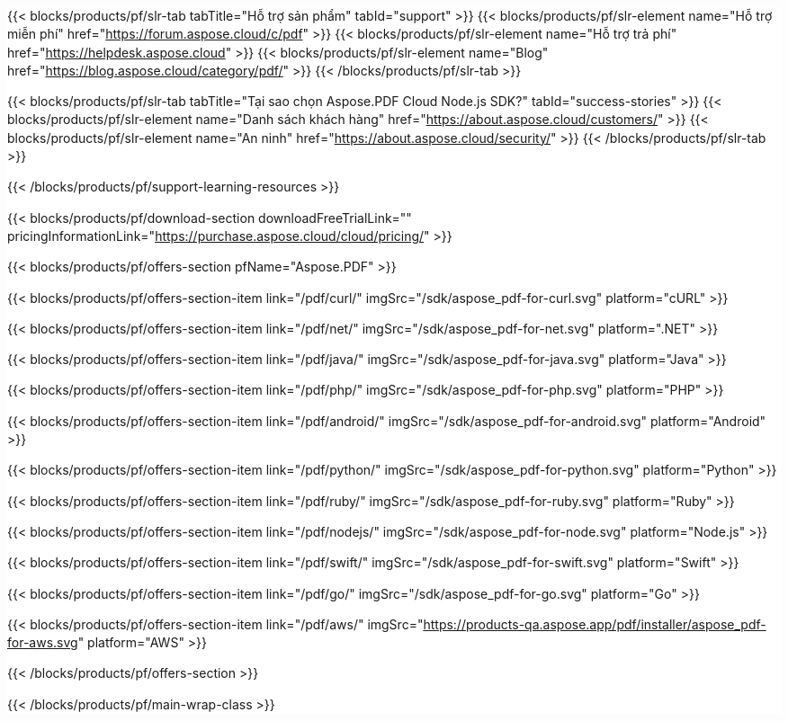 {{< blocks/products/pf/slr-tab tabTitle="Hỗ trợ sản phẩm" tabId="support" >}}
{{< blocks/products/pf/slr-element name="Hỗ trợ miễn phí" href="https://forum.aspose.cloud/c/pdf" >}}
{{< blocks/products/pf/slr-element name="Hỗ trợ trả phí" href="https://helpdesk.aspose.cloud" >}}
{{< blocks/products/pf/slr-element name="Blog" href="https://blog.aspose.cloud/category/pdf/" >}}
{{< /blocks/products/pf/slr-tab >}}

{{< blocks/products/pf/slr-tab tabTitle="Tại sao chọn Aspose.PDF Cloud Node.js SDK?" tabId="success-stories" >}}
{{< blocks/products/pf/slr-element name="Danh sách khách hàng" href="https://about.aspose.cloud/customers/" >}}
{{< blocks/products/pf/slr-element name="An ninh" href="https://about.aspose.cloud/security/" >}}
{{< /blocks/products/pf/slr-tab >}}

{{< /blocks/products/pf/support-learning-resources >}}

{{< blocks/products/pf/download-section downloadFreeTrialLink="" pricingInformationLink="https://purchase.aspose.cloud/cloud/pricing/" >}}

{{< blocks/products/pf/offers-section pfName="Aspose.PDF" >}}

{{< blocks/products/pf/offers-section-item link="/pdf/curl/" imgSrc="/sdk/aspose_pdf-for-curl.svg" platform="cURL" >}}
	
{{< blocks/products/pf/offers-section-item link="/pdf/net/" imgSrc="/sdk/aspose_pdf-for-net.svg" platform=".NET" >}}
	
{{< blocks/products/pf/offers-section-item link="/pdf/java/" imgSrc="/sdk/aspose_pdf-for-java.svg" platform="Java" >}}
	
{{< blocks/products/pf/offers-section-item link="/pdf/php/" imgSrc="/sdk/aspose_pdf-for-php.svg" platform="PHP" >}}
	
{{< blocks/products/pf/offers-section-item link="/pdf/android/" imgSrc="/sdk/aspose_pdf-for-android.svg" platform="Android" >}}
	
{{< blocks/products/pf/offers-section-item link="/pdf/python/" imgSrc="/sdk/aspose_pdf-for-python.svg" platform="Python" >}}
	
{{< blocks/products/pf/offers-section-item link="/pdf/ruby/" imgSrc="/sdk/aspose_pdf-for-ruby.svg" platform="Ruby" >}}
	
{{< blocks/products/pf/offers-section-item link="/pdf/nodejs/" imgSrc="/sdk/aspose_pdf-for-node.svg" platform="Node.js" >}}
	
{{< blocks/products/pf/offers-section-item link="/pdf/swift/" imgSrc="/sdk/aspose_pdf-for-swift.svg" platform="Swift" >}}
	
{{< blocks/products/pf/offers-section-item link="/pdf/go/" imgSrc="/sdk/aspose_pdf-for-go.svg" platform="Go" >}}

{{< blocks/products/pf/offers-section-item link="/pdf/aws/" imgSrc="https://products-qa.aspose.app/pdf/installer/aspose_pdf-for-aws.svg" platform="AWS" >}}
	
{{< /blocks/products/pf/offers-section >}}

{{< /blocks/products/pf/main-wrap-class >}}

